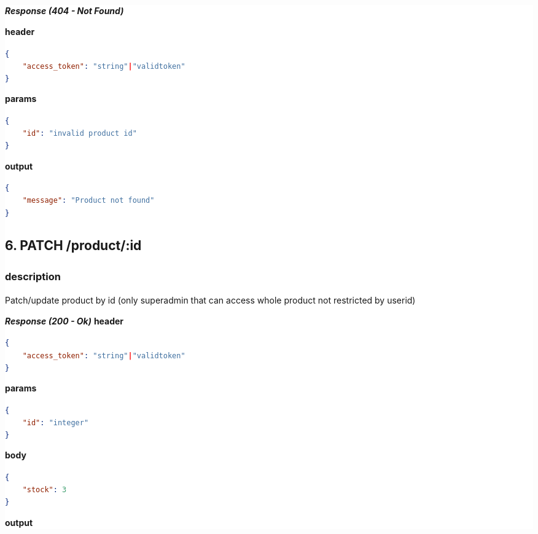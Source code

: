 _**Response (404 - Not Found)**_

**header**

```json
{
	"access_token": "string"|"validtoken"
}
```

**params**

```json
{
	"id": "invalid product id"
}
```

**output**

```json
{
	"message": "Product not found"
}
```

## 6. PATCH /product/:id

### description

Patch/update product by id (only superadmin that can access whole product not restricted by userid)

_**Response (200 - Ok)**_
**header**

```json
{
	"access_token": "string"|"validtoken"
}
```

**params**

```json
{
	"id": "integer"
}
```

**body**

```json
{
	"stock": 3
}
```

**output**
